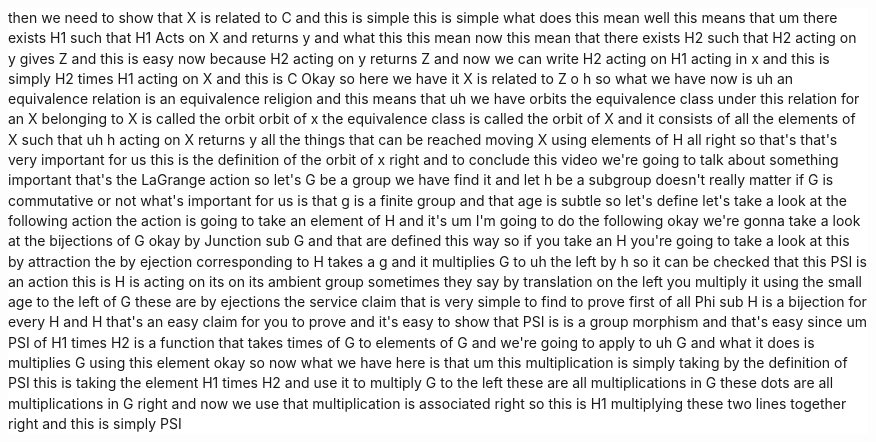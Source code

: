 then we need to show that X is related to C
and this is simple
this is simple what does this mean well this means that
um there exists
H1 such that H1 Acts on X and returns y
and what this this mean now this mean that there
exists H2 such that H2 acting on y gives
Z and this is easy now because
H2 acting on y returns Z and now we can write H2 acting on H1
acting in x and this is simply H2
times H1 acting on X and this is C
Okay so here we have it X is related to Z
o h so
what we have now is uh an equivalence relation
is an equivalence
religion and this means that
uh we have orbits
the equivalence
class under this relation
for an X belonging to X is called the orbit
orbit of x
the equivalence class is called the orbit of X and it consists of all the
elements of X such that uh h
acting on X returns y all the things that can be reached
moving X using elements of H all right
so that's that's very important for us this is the definition of the orbit of x
right and to conclude this video we're going to talk about something
important that's the LaGrange
action so let's
G be a group we have find it
and let h be a subgroup
doesn't really matter if G is commutative or not what's important for us is that g is a finite group and that
age is subtle so let's define let's take a look
at the following action
the action is going to take an element of H and it's
um I'm going to do the following okay
we're gonna take a look at the bijections of G okay by Junction sub G and that are
defined this way so if you take an H you're going to take a look at this by
attraction the by ejection corresponding to H
takes a g and it multiplies G to uh
the left by h so it can be checked that this PSI
is an action this is H is acting on its
on its ambient group sometimes they say by translation on the
left you multiply it using the small age to the left of G
these are by ejections the service claim that is very simple to find to prove
first of all Phi sub H is a bijection
for every H and H that's an easy claim for you to prove
and it's easy to show that PSI is
is a group morphism
and that's easy since um
PSI of H1 times H2
is a function that takes times of G to elements of G
and we're going to apply to uh
G and what it does is multiplies
G using this element okay so now what we have here is that
um this multiplication
is simply taking by the definition
of PSI this is taking the element H1 times H2 and use it to multiply G to the
left these are all multiplications in G
these dots are all multiplications in G right and now we use that multiplication is
associated right so this is H1 multiplying
these two lines together right
and this is simply PSI